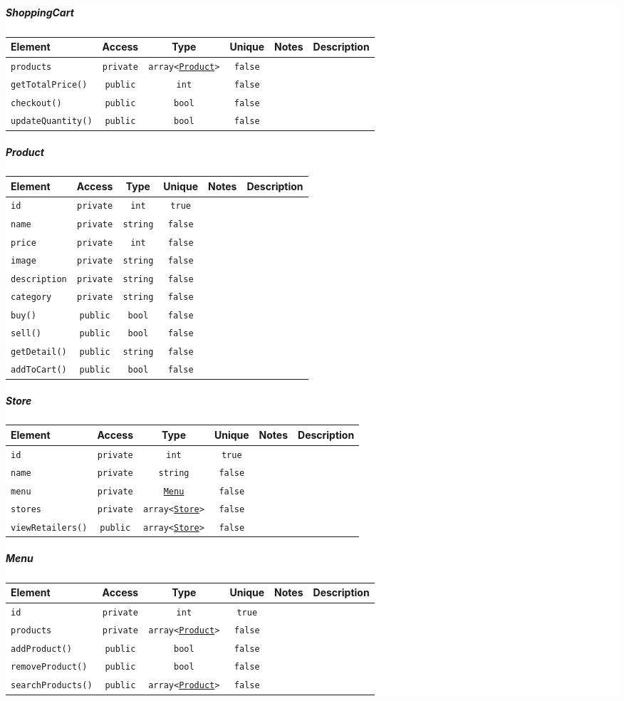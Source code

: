 ##### ShoppingCart

| Element            |  Access   |               Type               | Unique  | Notes | Description |
| :----------------- | :-------: | :------------------------------: | :-----: | :---- | :---------- |
| `products`         | `private` | `array<`[`Product`](#product)`>` | `false` |       |             |
| `getTotalPrice()`  | `public`  |              `int`               | `false` |       |             |
| `checkout()`       | `public`  |              `bool`              | `false` |       |             |
| `updateQuantity()` | `public`  |              `bool`              | `false` |       |             |

##### Product

| Element       |  Access   |   Type   | Unique  | Notes | Description |
| :------------ | :-------: | :------: | :-----: | :---- | :---------- |
| `id`          | `private` |  `int`   | `true`  |       |             |
| `name`        | `private` | `string` | `false` |       |             |
| `price`       | `private` |  `int`   | `false` |       |             |
| `image`       | `private` | `string` | `false` |       |             |
| `description` | `private` | `string` | `false` |       |             |
| `category`    | `private` | `string` | `false` |       |             |
| `buy()`       | `public`  |  `bool`  | `false` |       |             |
| `sell()`      | `public`  |  `bool`  | `false` |       |             |
| `getDetail()` | `public`  | `string` | `false` |       |             |
| `addToCart()` | `public`  |  `bool`  | `false` |       |             |

##### Store

| Element           |  Access   |             Type             | Unique  | Notes | Description |
| :---------------- | :-------: | :--------------------------: | :-----: | :---- | :---------- |
| `id`              | `private` |            `int`             | `true`  |       |             |
| `name`            | `private` |           `string`           | `false` |       |             |
| `menu`            | `private` |       [`Menu`](#menu)        | `false` |       |             |
| `stores`          | `private` | `array<`[`Store`](#store)`>` | `false` |       |             |
| `viewRetailers()` | `public`  | `array<`[`Store`](#store)`>` | `false` |       |             |

##### Menu

| Element            |  Access   |               Type               | Unique  | Notes | Description |
| :----------------- | :-------: | :------------------------------: | :-----: | :---- | :---------- |
| `id`               | `private` |              `int`               | `true`  |       |             |
| `products`         | `private` | `array<`[`Product`](#product)`>` | `false` |       |             |
| `addProduct()`     | `public`  |              `bool`              | `false` |       |             |
| `removeProduct()`  | `public`  |              `bool`              | `false` |       |             |
| `searchProducts()` | `public`  | `array<`[`Product`](#product)`>` | `false` |       |             |
